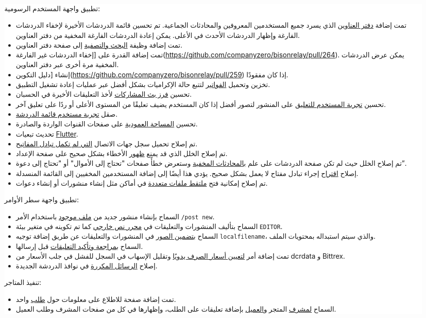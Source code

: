 تطبيق واجهة المستخدم الرسومية:

* تمت إضافة [دفتر العناوين](https://github.com/companyzero/bisonrelay/pull/256) الذي يسرد جميع المستخدمين المعروفين والمحادثات الجماعية. تم تحسين قائمة الدردشات الأخيرة لإخفاء الدردشات الفارغة وإظهار الدردشات الأحدث في الأعلى. يمكن إعادة الدردشات الفارغة المخفية من دفتر العناوين.
* تمت إضافة وظيفة [البحث والتصفية](https://github.com/companyzero/bisonrelay/pull/264) إلى صفحة دفتر العناوين.
* تمت إضافة القدرة على [إخفاء الدردشات غير الفارغة(https://github.com/companyzero/bisonrelay/pull/264). يمكن عرض الدردشات المخفية مرة أخرى عبر دفتر العناوين.
* إنشاء [دليل التكوين(https://github.com/companyzero/bisonrelay/pull/259) إذا كان مفقودًا.
* تخزين وتحميل [الفواتير](https://github.com/companyzero/bisonrelay/pull/282) لتتبع حالة الإكراميات بشكل أفضل عبر عمليات إعادة تشغيل التطبيق.
* تحسين [فرز بث المشاركات](https://github.com/companyzero/bisonrelay/pull/288) لأخذ التعليقات الأخيرة في الحسبان.
* تحسين [تجربة المستخدم للتعليق](https://github.com/companyzero/bisonrelay/pull/291) على  المنشور  لتصور أفضل إذا كان المستخدم يضيف تعليقًا من المستوى الأعلى أو ردًا على تعليق آخر.
* صقل [تجربة مستخدم  قائمة الدردشة](https://github.com/companyzero/bisonrelay/pull/292).
* تحسين [المساحة العمودية](https://github.com/companyzero/bisonrelay/pull/293) على صفحات القنوات الواردة والصادرة.
* تحديث تبعيات [Flutter](https://github.com/companyzero/bisonrelay/pull/258).
* تم إصلاح تحميل سجل جهات الاتصال [التي لم تكمل تبادل المفاتيح](https://github.com/companyzero/bisonrelay/pull/257).
* تم إصلاح الخلل الذي قد يمنع [ظهور](https://github.com/companyzero/bisonrelay/pull/271) الأخطاء بشكل صحيح على صفحة الإعداد.
* تم إصلاح الخلل حيث لم تكن صفحة الدردشات على علم [بالمحادثات المخفية](https://github.com/companyzero/bisonrelay/pull/276) وستعرض خطأً صفحات "تحتاج إلى الأموال" أو "تحتاج إلى دعوة”.
* إصلاح [اقتراح](https://github.com/companyzero/bisonrelay/pull/277) إجراء تبادل مفتاح لا يعمل بشكل صحيح. يؤدي هذا أيضًا إلى إضافة المستخدمين المخفيين إلى القائمة المنسدلة.
* تم إصلاح إمكانية فتح [ملتقط ملفات متعددة](https://github.com/companyzero/bisonrelay/pull/262) في أماكن مثل إنشاء منشورات أو إنشاء دعوات.

تطبيق واجهة سطر الأوامر:

* السماح بإنشاء منشور جديد من [ملف موجود](https://github.com/companyzero/bisonrelay/pull/253) باستخدام الأمر `/post new`.
* السماح بتأليف المنشورات والتعليقات في [محرر نص خارجي](https://github.com/companyzero/bisonrelay/pull/253) كما تم تكوينه في متغير بيئة `EDITOR`.
* السماح [بتضمين الصور](https://github.com/companyzero/bisonrelay/pull/253) في المنشورات والتعليقات عن طريق إضافة توجيه `localfilename`، والذي سيتم استبداله بمحتويات الملف.
* السماح [بمراجعة وتأكيد التعليقات](https://github.com/companyzero/bisonrelay/pull/253) قبل إرسالها.
* تمت إضافة أمر [لتعيين أسعار الصرف يدويًا](https://github.com/companyzero/bisonrelay/pull/272) وتقليل الإسهاب في السجل للفشل في جلب الأسعار من dcrdata و Bittrex.
* إصلاح [الرسائل المكررة](https://github.com/companyzero/bisonrelay/pull/254) في نوافذ الدردشة الجديدة.

تنفيذ المتاجر:

* تمت إضافة صفحة للاطلاع على معلومات حول [طلب](https://github.com/companyzero/bisonrelay/pull/255) واحد.
* السماح [لمشرف](https://github.com/companyzero/bisonrelay/pull/260) المتجر و[العميل](https://github.com/companyzero/bisonrelay/pull/283) بإضافة تعليقات على الطلب، وإظهارها في كل من صفحات المشرف وطلب العميل.

